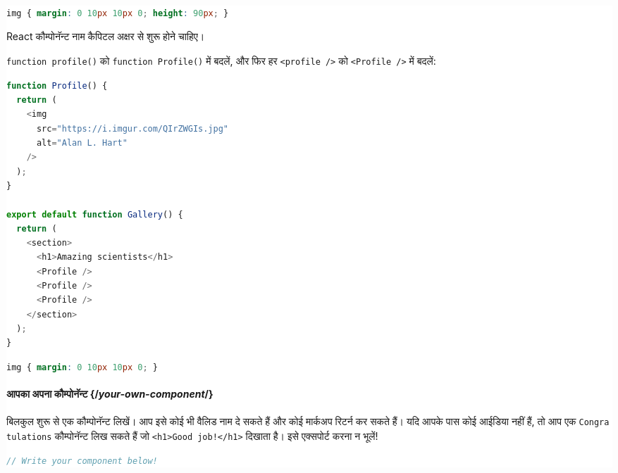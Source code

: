 ```css
img { margin: 0 10px 10px 0; height: 90px; }
```

</Sandpack>

<Solution>

React कौम्पोनॅन्ट नाम कैपिटल अक्षर से शुरू होने चाहिए।

`function profile()` को `function Profile()` में बदलें, और फिर हर `<profile />` को `<Profile />` में बदलें:

<Sandpack>

```js
function Profile() {
  return (
    <img 
      src="https://i.imgur.com/QIrZWGIs.jpg" 
      alt="Alan L. Hart" 
    />
  );
}

export default function Gallery() {
  return (
    <section>
      <h1>Amazing scientists</h1>
      <Profile />
      <Profile />
      <Profile />
    </section>
  );
}
```

```css
img { margin: 0 10px 10px 0; }
```

</Sandpack>

</Solution>

#### आपका अपना कौम्पोनॅन्ट {/*your-own-component*/}

बिलकुल शुरू से एक कौम्पोनॅन्ट लिखें। आप इसे कोई भी वैलिड नाम दे सकते हैं और कोई मार्कअप रिटर्न कर सकते हैं। यदि आपके पास कोई आईडिया नहीं हैं, तो आप एक `Congratulations` कौम्पोनॅन्ट लिख सकते हैं जो `<h1>Good job!</h1>` दिखाता है। इसे एक्सपोर्ट करना न भूलें!

<Sandpack>

```js
// Write your component below!
```

</Sandpack>
